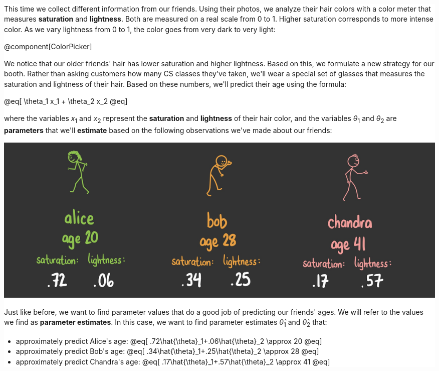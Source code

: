 This time we collect different information from our friends. Using their photos, we analyze their hair colors with a color meter that measures **saturation** and **lightness**. Both are measured on a real scale from 0 to 1. Higher saturation corresponds to more intense color. As we vary lightness from 0 to 1, the color goes from very dark to very light:

@component[ColorPicker]

We notice that our older friends' hair has lower saturation and higher lightness. Based on this, we formulate a new strategy for our booth. Rather than asking customers how many CS classes they've taken, we'll wear a special set of glasses that measures the saturation and lightness of their hair. Based on these numbers, we'll predict their age using the formula: 

@eq[
\theta_1 x_1 + \theta_2 x_2
@eq]

where the variables $x_1$ and $x_2$ represent the **saturation** and **lightness** of their hair color, and the variables $\theta_1$ and $\theta_2$ are **parameters** that we'll **estimate** based on the following observations we've made about our friends:

![saturation and lightness data](/images/friendshair.png)

Just like before, we want to find parameter values that do a good job of predicting our friends' ages. We will refer to the values we find as **parameter estimates**. In this case, we want to find parameter estimates $\hat{\theta}_1$ and $\hat{\theta}_2$ that:

- approximately predict Alice's age:
  @eq[
    .72\hat{\theta}_1+.06\hat{\theta}_2 \approx 20
  @eq]
- approximately predict Bob's age:
  @eq[
    .34\hat{\theta}_1+.25\hat{\theta}_2 \approx 28
  @eq]
- approximately predict Chandra's age:
  @eq[
    .17\hat{\theta}_1+.57\hat{\theta}_2 \approx 41
  @eq]
